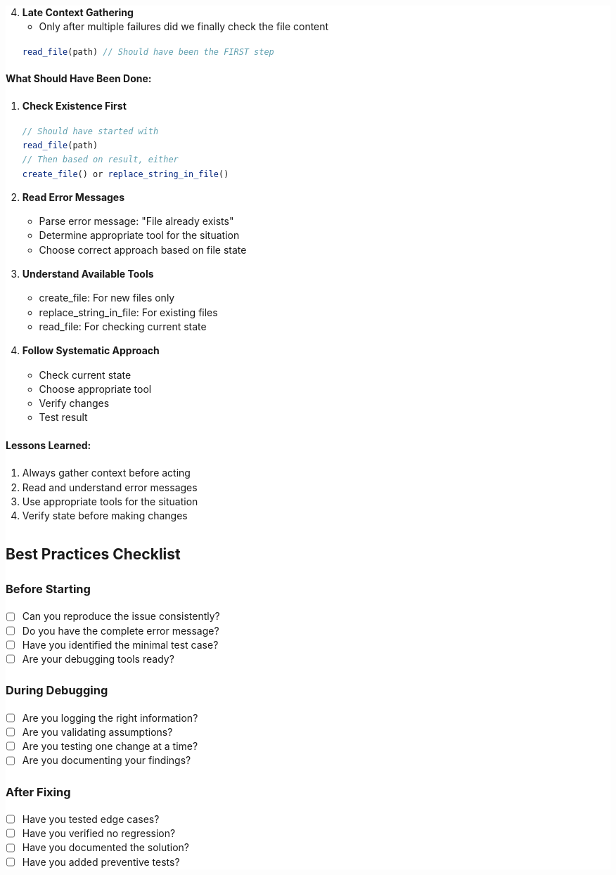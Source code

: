 4. **Late Context Gathering**
   - Only after multiple failures did we finally check the file content
   ```javascript
   read_file(path) // Should have been the FIRST step
   ```

#### What Should Have Been Done:
1. **Check Existence First**
   ```javascript
   // Should have started with
   read_file(path)
   // Then based on result, either
   create_file() or replace_string_in_file()
   ```

2. **Read Error Messages**
   - Parse error message: "File already exists"
   - Determine appropriate tool for the situation
   - Choose correct approach based on file state

3. **Understand Available Tools**
   - create_file: For new files only
   - replace_string_in_file: For existing files
   - read_file: For checking current state

4. **Follow Systematic Approach**
   - Check current state
   - Choose appropriate tool
   - Verify changes
   - Test result

#### Lessons Learned:
1. Always gather context before acting
2. Read and understand error messages
3. Use appropriate tools for the situation
4. Verify state before making changes

## Best Practices Checklist

### Before Starting
- [ ] Can you reproduce the issue consistently?
- [ ] Do you have the complete error message?
- [ ] Have you identified the minimal test case?
- [ ] Are your debugging tools ready?

### During Debugging
- [ ] Are you logging the right information?
- [ ] Are you validating assumptions?
- [ ] Are you testing one change at a time?
- [ ] Are you documenting your findings?

### After Fixing
- [ ] Have you tested edge cases?
- [ ] Have you verified no regression?
- [ ] Have you documented the solution?
- [ ] Have you added preventive tests?
